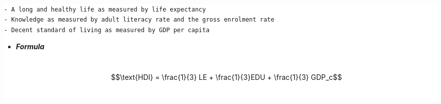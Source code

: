     - A long and healthy life as measured by life expectancy
    - Knowledge as measured by adult literacy rate and the gross enrolment rate
    - Decent standard of living as measured by GDP per capita

  - ***Formula***

    ​			$$\text{HDI} = \frac{1}{3} LE + \frac{1}{3}EDU + \frac{1}{3} GDP_c$$

    ​